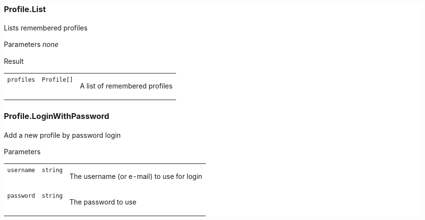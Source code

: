 ### <em class="request-client-caller"></em>Profile.List


<p>
<p>Lists remembered profiles</p>

</p>

<p>
<span class="header">Parameters</span> <em>none</em>
</p>



<p>
<span class="header">Result</span> 
</p>


<table class="field-table">
<tr>
<td><code>profiles</code></td>
<td><code class="typename"><span class="type struct-type" data-tip-selector="#Profile__TypeHint">Profile</span>[]</code></td>
<td><p>A list of remembered profiles</p>
</td>
</tr>
</table>


<div id="ProfileListParams__TypeHint" style="display: none;" class="tip-content">
<p><em class="request-client-caller"></em>Profile.List <a href="#/?id=profilelist">(Go to definition)</a></p>

<p>
<p>Lists remembered profiles</p>

</p>
</div>

### <em class="request-client-caller"></em>Profile.LoginWithPassword


<p>
<p>Add a new profile by password login</p>

</p>

<p>
<span class="header">Parameters</span> 
</p>


<table class="field-table">
<tr>
<td><code>username</code></td>
<td><code class="typename"><span class="type builtin-type">string</span></code></td>
<td><p>The username (or e-mail) to use for login</p>
</td>
</tr>
<tr>
<td><code>password</code></td>
<td><code class="typename"><span class="type builtin-type">string</span></code></td>
<td><p>The password to use</p>
</td>
</tr>
</table>
